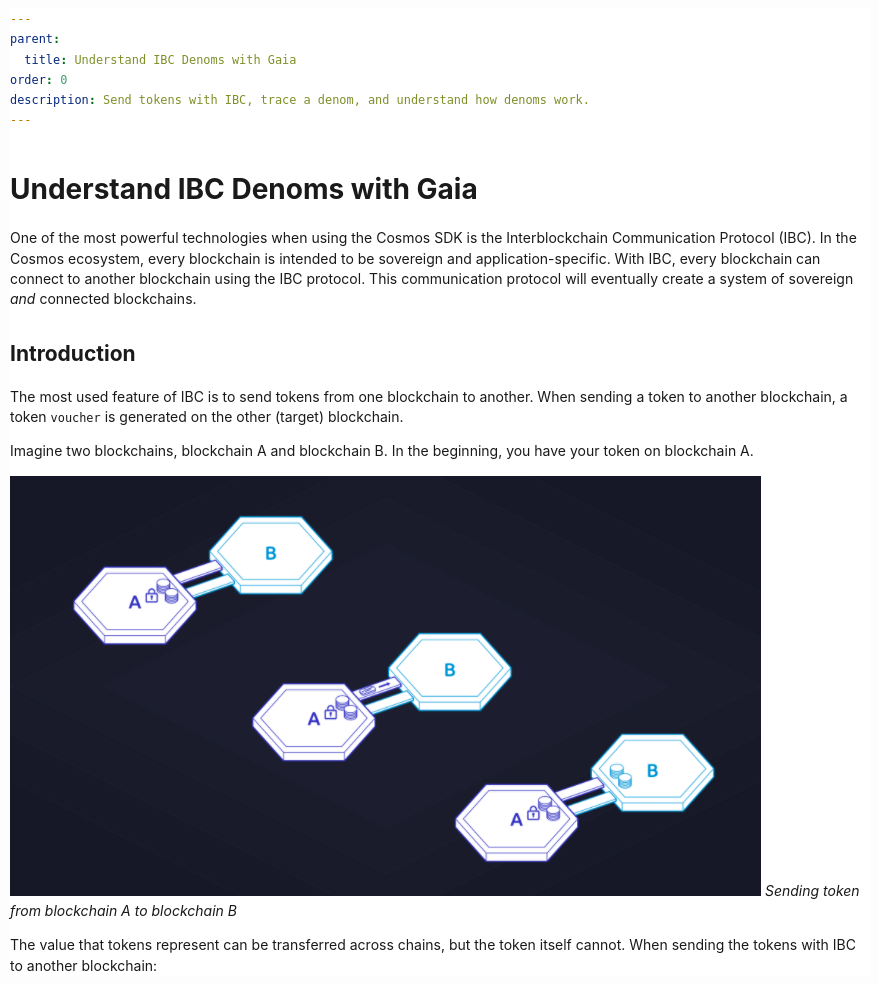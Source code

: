 ```yaml
---
parent:
  title: Understand IBC Denoms with Gaia
order: 0
description: Send tokens with IBC, trace a denom, and understand how denoms work.
---
```


# Understand IBC Denoms with Gaia

One of the most powerful technologies when using the Cosmos SDK is the Interblockchain Communication Protocol (IBC). In the Cosmos ecosystem, every blockchain is intended to be sovereign and application-specific. With IBC, every blockchain can connect to another blockchain using the IBC protocol. This communication protocol will eventually create a system of sovereign _and_ connected blockchains.

## Introduction

The most used feature of IBC is to send tokens from one blockchain to another. When sending a token to another blockchain, a token `voucher` is generated on the other (target) blockchain.

Imagine two blockchains, blockchain A and blockchain B. In the beginning, you have your token on blockchain A.

![IBC token transfer](./ibc_token.png "IBC token transfer")
*Sending token from blockchain A to blockchain B*

The value that tokens represent can be transferred across chains, but the token itself cannot. When sending the tokens with IBC to another blockchain:

